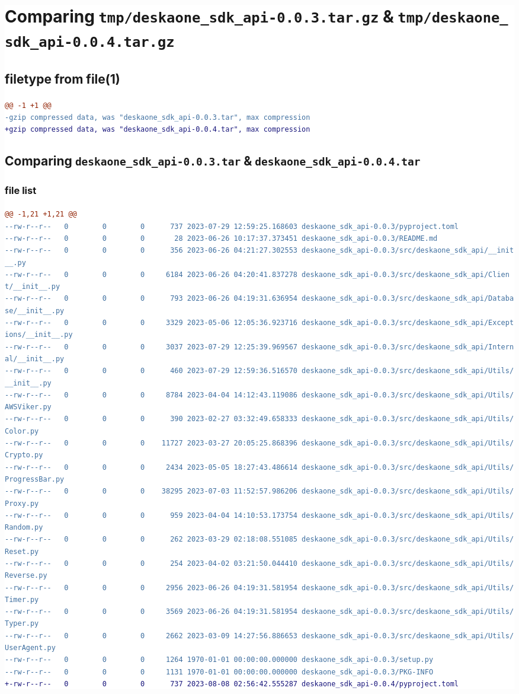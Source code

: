 # Comparing `tmp/deskaone_sdk_api-0.0.3.tar.gz` & `tmp/deskaone_sdk_api-0.0.4.tar.gz`

## filetype from file(1)

```diff
@@ -1 +1 @@
-gzip compressed data, was "deskaone_sdk_api-0.0.3.tar", max compression
+gzip compressed data, was "deskaone_sdk_api-0.0.4.tar", max compression
```

## Comparing `deskaone_sdk_api-0.0.3.tar` & `deskaone_sdk_api-0.0.4.tar`

### file list

```diff
@@ -1,21 +1,21 @@
--rw-r--r--   0        0        0      737 2023-07-29 12:59:25.168603 deskaone_sdk_api-0.0.3/pyproject.toml
--rw-r--r--   0        0        0       28 2023-06-26 10:17:37.373451 deskaone_sdk_api-0.0.3/README.md
--rw-r--r--   0        0        0      356 2023-06-26 04:21:27.302553 deskaone_sdk_api-0.0.3/src/deskaone_sdk_api/__init__.py
--rw-r--r--   0        0        0     6184 2023-06-26 04:20:41.837278 deskaone_sdk_api-0.0.3/src/deskaone_sdk_api/Client/__init__.py
--rw-r--r--   0        0        0      793 2023-06-26 04:19:31.636954 deskaone_sdk_api-0.0.3/src/deskaone_sdk_api/Database/__init__.py
--rw-r--r--   0        0        0     3329 2023-05-06 12:05:36.923716 deskaone_sdk_api-0.0.3/src/deskaone_sdk_api/Exceptions/__init__.py
--rw-r--r--   0        0        0     3037 2023-07-29 12:25:39.969567 deskaone_sdk_api-0.0.3/src/deskaone_sdk_api/Internal/__init__.py
--rw-r--r--   0        0        0      460 2023-07-29 12:59:36.516570 deskaone_sdk_api-0.0.3/src/deskaone_sdk_api/Utils/__init__.py
--rw-r--r--   0        0        0     8784 2023-04-04 14:12:43.119086 deskaone_sdk_api-0.0.3/src/deskaone_sdk_api/Utils/AWSViker.py
--rw-r--r--   0        0        0      390 2023-02-27 03:32:49.658333 deskaone_sdk_api-0.0.3/src/deskaone_sdk_api/Utils/Color.py
--rw-r--r--   0        0        0    11727 2023-03-27 20:05:25.868396 deskaone_sdk_api-0.0.3/src/deskaone_sdk_api/Utils/Crypto.py
--rw-r--r--   0        0        0     2434 2023-05-05 18:27:43.486614 deskaone_sdk_api-0.0.3/src/deskaone_sdk_api/Utils/ProgressBar.py
--rw-r--r--   0        0        0    38295 2023-07-03 11:52:57.986206 deskaone_sdk_api-0.0.3/src/deskaone_sdk_api/Utils/Proxy.py
--rw-r--r--   0        0        0      959 2023-04-04 14:10:53.173754 deskaone_sdk_api-0.0.3/src/deskaone_sdk_api/Utils/Random.py
--rw-r--r--   0        0        0      262 2023-03-29 02:18:08.551085 deskaone_sdk_api-0.0.3/src/deskaone_sdk_api/Utils/Reset.py
--rw-r--r--   0        0        0      254 2023-04-02 03:21:50.044410 deskaone_sdk_api-0.0.3/src/deskaone_sdk_api/Utils/Reverse.py
--rw-r--r--   0        0        0     2956 2023-06-26 04:19:31.581954 deskaone_sdk_api-0.0.3/src/deskaone_sdk_api/Utils/Timer.py
--rw-r--r--   0        0        0     3569 2023-06-26 04:19:31.581954 deskaone_sdk_api-0.0.3/src/deskaone_sdk_api/Utils/Typer.py
--rw-r--r--   0        0        0     2662 2023-03-09 14:27:56.886653 deskaone_sdk_api-0.0.3/src/deskaone_sdk_api/Utils/UserAgent.py
--rw-r--r--   0        0        0     1264 1970-01-01 00:00:00.000000 deskaone_sdk_api-0.0.3/setup.py
--rw-r--r--   0        0        0     1131 1970-01-01 00:00:00.000000 deskaone_sdk_api-0.0.3/PKG-INFO
+-rw-r--r--   0        0        0      737 2023-08-08 02:56:42.555287 deskaone_sdk_api-0.0.4/pyproject.toml
```